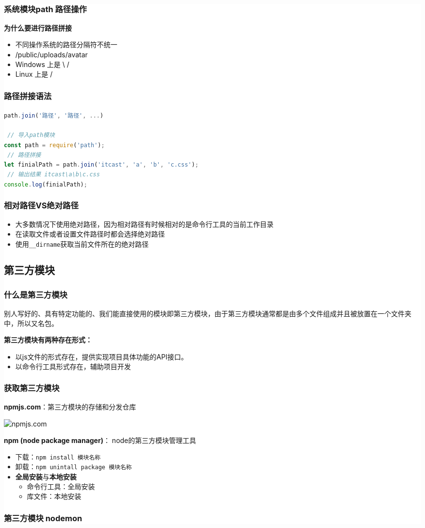 ### 系统模块path 路径操作

**为什么要进行路径拼接**

- 不同操作系统的路径分隔符不统一
- /public/uploads/avatar
- Windows 上是 \ /
- Linux 上是 /

### 路径拼接语法

```js
path.join('路径', '路径', ...)

 // 导入path模块
const path = require('path');
 // 路径拼接
let finialPath = path.join('itcast', 'a', 'b', 'c.css');
 // 输出结果 itcast\a\b\c.css
console.log(finialPath);
```

### 相对路径VS绝对路径 

- 大多数情况下使用绝对路径，因为相对路径有时候相对的是命令行工具的当前工作目录
- 在读取文件或者设置文件路径时都会选择绝对路径
- 使用`__dirname`获取当前文件所在的绝对路径

## 第三方模块

### 什么是第三方模块

别人写好的、具有特定功能的、我们能直接使用的模块即第三方模块，由于第三方模块通常都是由多个文件组成并且被放置在一个文件夹中，所以又名包。

**第三方模块有两种存在形式：**

- 以js文件的形式存在，提供实现项目具体功能的API接口。
- 以命令行工具形式存在，辅助项目开发

### 获取第三方模块

**npmjs.com**：第三方模块的存储和分发仓库

![npmjs.com](https://cdn.jsdelivr.net/gh/bymori/image-PicX@main/img/k0p6d3elah-1636099070582.png)

**npm (node package manager)**： node的第三方模块管理工具

- 下载：`npm install 模块名称`
- 卸载：`npm unintall package 模块名称`
- **全局安装**与**本地安装**
  - 命令行工具：全局安装
  - 库文件：本地安装

### 第三方模块 nodemon
